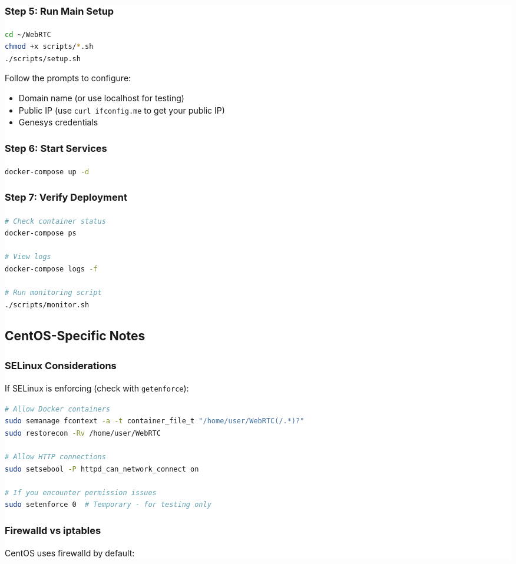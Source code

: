 ### Step 5: Run Main Setup

```bash
cd ~/WebRTC
chmod +x scripts/*.sh
./scripts/setup.sh
```

Follow the prompts to configure:
- Domain name (or use localhost for testing)
- Public IP (use `curl ifconfig.me` to get your public IP)
- Genesys credentials

### Step 6: Start Services

```bash
docker-compose up -d
```

### Step 7: Verify Deployment

```bash
# Check container status
docker-compose ps

# View logs
docker-compose logs -f

# Run monitoring script
./scripts/monitor.sh
```

## CentOS-Specific Notes

### SELinux Considerations

If SELinux is enforcing (check with `getenforce`):

```bash
# Allow Docker containers
sudo semanage fcontext -a -t container_file_t "/home/user/WebRTC(/.*)?"
sudo restorecon -Rv /home/user/WebRTC

# Allow HTTP connections
sudo setsebool -P httpd_can_network_connect on

# If you encounter permission issues
sudo setenforce 0  # Temporary - for testing only
```

### Firewalld vs iptables

CentOS uses firewalld by default:
